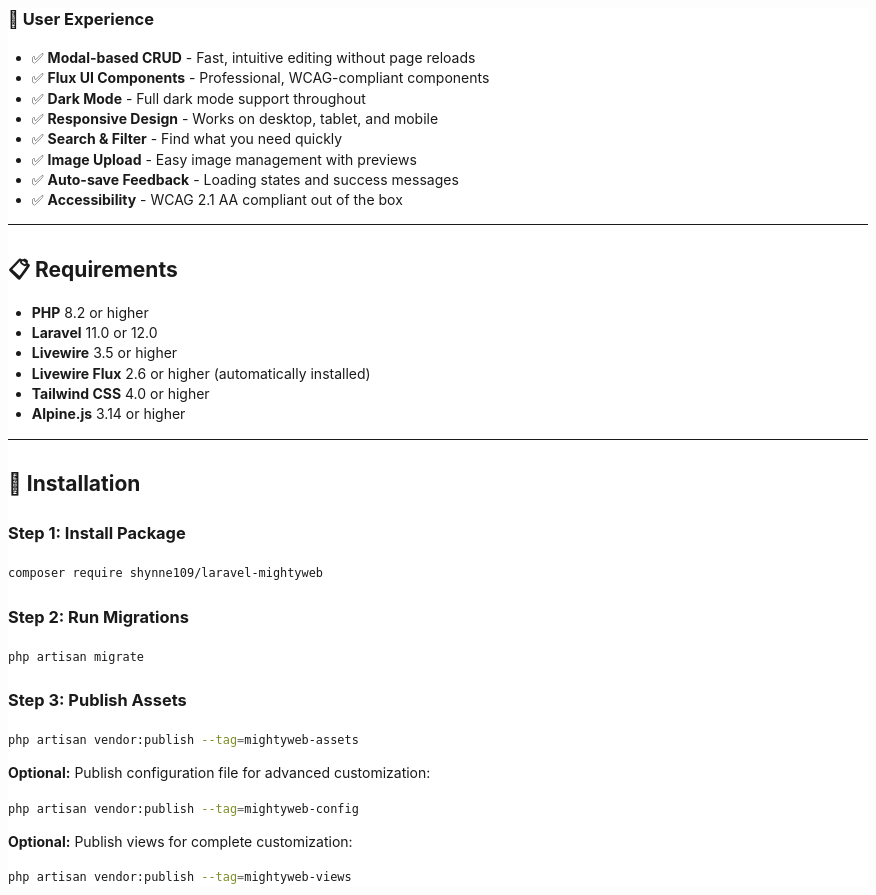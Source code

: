 ### 💎 **User Experience**

- ✅ **Modal-based CRUD** - Fast, intuitive editing without page reloads
- ✅ **Flux UI Components** - Professional, WCAG-compliant components
- ✅ **Dark Mode** - Full dark mode support throughout
- ✅ **Responsive Design** - Works on desktop, tablet, and mobile
- ✅ **Search & Filter** - Find what you need quickly
- ✅ **Image Upload** - Easy image management with previews
- ✅ **Auto-save Feedback** - Loading states and success messages
- ✅ **Accessibility** - WCAG 2.1 AA compliant out of the box

---

## 📋 Requirements

- **PHP** 8.2 or higher
- **Laravel** 11.0 or 12.0
- **Livewire** 3.5 or higher
- **Livewire Flux** 2.6 or higher (automatically installed)
- **Tailwind CSS** 4.0 or higher
- **Alpine.js** 3.14 or higher

---

## 🚀 Installation

### Step 1: Install Package

```bash
composer require shynne109/laravel-mightyweb
```

### Step 2: Run Migrations

```bash
php artisan migrate
```

### Step 3: Publish Assets

```bash
php artisan vendor:publish --tag=mightyweb-assets
```

**Optional:** Publish configuration file for advanced customization:

```bash
php artisan vendor:publish --tag=mightyweb-config
```

**Optional:** Publish views for complete customization:

```bash
php artisan vendor:publish --tag=mightyweb-views
```
